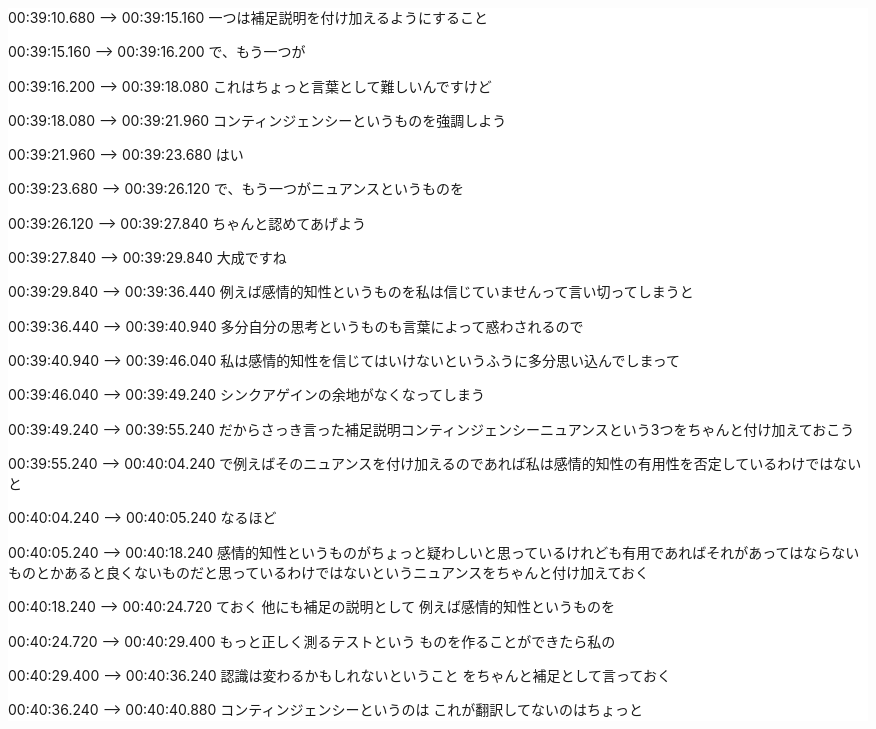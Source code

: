 00:39:10.680 --> 00:39:15.160
一つは補足説明を付け加えるようにすること

00:39:15.160 --> 00:39:16.200
で、もう一つが

00:39:16.200 --> 00:39:18.080
これはちょっと言葉として難しいんですけど

00:39:18.080 --> 00:39:21.960
コンティンジェンシーというものを強調しよう

00:39:21.960 --> 00:39:23.680
はい

00:39:23.680 --> 00:39:26.120
で、もう一つがニュアンスというものを

00:39:26.120 --> 00:39:27.840
ちゃんと認めてあげよう

00:39:27.840 --> 00:39:29.840
大成ですね

00:39:29.840 --> 00:39:36.440
例えば感情的知性というものを私は信じていませんって言い切ってしまうと

00:39:36.440 --> 00:39:40.940
多分自分の思考というものも言葉によって惑わされるので

00:39:40.940 --> 00:39:46.040
私は感情的知性を信じてはいけないというふうに多分思い込んでしまって

00:39:46.040 --> 00:39:49.240
シンクアゲインの余地がなくなってしまう

00:39:49.240 --> 00:39:55.240
だからさっき言った補足説明コンティンジェンシーニュアンスという3つをちゃんと付け加えておこう

00:39:55.240 --> 00:40:04.240
で例えばそのニュアンスを付け加えるのであれば私は感情的知性の有用性を否定しているわけではないと

00:40:04.240 --> 00:40:05.240
なるほど

00:40:05.240 --> 00:40:18.240
感情的知性というものがちょっと疑わしいと思っているけれども有用であればそれがあってはならないものとかあると良くないものだと思っているわけではないというニュアンスをちゃんと付け加えておく

00:40:18.240 --> 00:40:24.720
ておく 他にも補足の説明として 例えば感情的知性というものを

00:40:24.720 --> 00:40:29.400
もっと正しく測るテストという ものを作ることができたら私の

00:40:29.400 --> 00:40:36.240
認識は変わるかもしれないということ をちゃんと補足として言っておく

00:40:36.240 --> 00:40:40.880
コンティンジェンシーというのは これが翻訳してないのはちょっと
